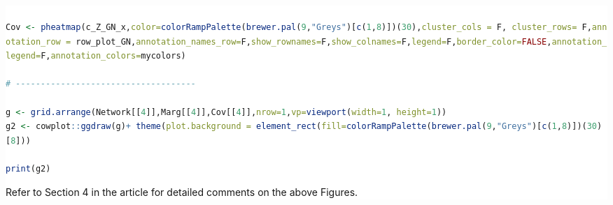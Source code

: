 ``` r

Cov <- pheatmap(c_Z_GN_x,color=colorRampPalette(brewer.pal(9,"Greys")[c(1,8)])(30),cluster_cols = F, cluster_rows= F,annotation_row = row_plot_GN,annotation_names_row=F,show_rownames=F,show_colnames=F,legend=F,border_color=FALSE,annotation_legend=F,annotation_colors=mycolors)

# ------------------------------------

g <- grid.arrange(Network[[4]],Marg[[4]],Cov[[4]],nrow=1,vp=viewport(width=1, height=1))
g2 <- cowplot::ggdraw(g)+ theme(plot.background = element_rect(fill=colorRampPalette(brewer.pal(9,"Greys")[c(1,8)])(30)[8]))

print(g2)
```

Refer to Section 4 in the article for detailed comments on the above Figures.
